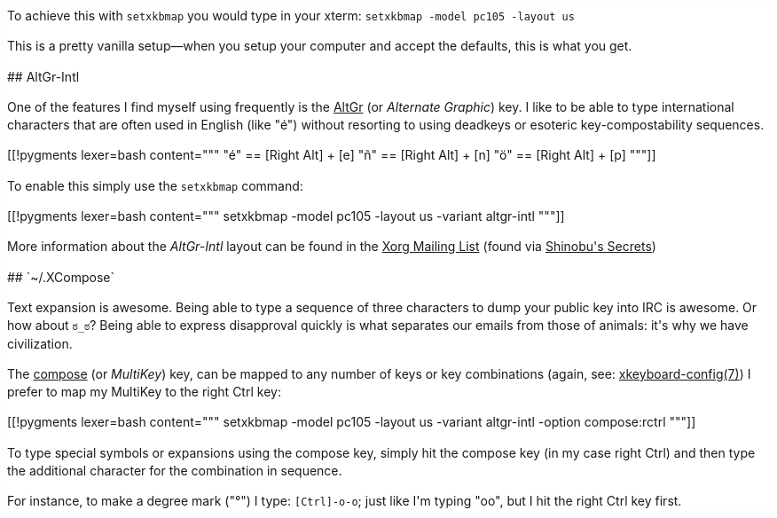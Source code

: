 To achieve this with `setxkbmap` you would type in your xterm:
`setxkbmap -model pc105 -layout us`

This is a pretty vanilla setup—when you setup your computer and accept
the defaults, this is what you get.

<div id="altgr-intl"></div>
## AltGr-Intl

One of the features I find myself using
frequently is the [AltGr](https://en.wikipedia.org/wiki/AltGr_key) (or _Alternate Graphic_) key.
I like to be able to type international characters that are often used in
English (like "é") without resorting to using deadkeys or
esoteric key-compostability sequences.

[[!pygments lexer=bash content="""
"é" == [Right Alt] + [e]
"ñ" == [Right Alt] + [n]
"ö" == [Right Alt] + [p]
"""]]

To enable this simply use the `setxkbmap` command:

[[!pygments lexer=bash content="""
setxkbmap -model pc105 -layout us -variant altgr-intl
"""]]

More information about the *AltGr-Intl* layout can be found in the
[Xorg Mailing List](http://lists.x.org/archives/xorg/2007-July/026534.html)
(found via [Shinobu's Secrets](https://zuttobenkyou.wordpress.com/2011/08/24/xorg-using-the-us-international-altgr-intl-variant-keyboard-layout/))

<div id="xcompose"></div>
## `~/.XCompose`

Text expansion is awesome. Being able to type a sequence of three characters
to dump your public key into IRC is awesome. Or how about `ಠ_ಠ`? Being able
to express disapproval quickly is what separates our emails from those of
animals: it's why we have civilization.

The [compose](https://en.wikipedia.org/wiki/Compose_key) (or _MultiKey_) key, can be mapped
to any number of keys or key combinations (again, see: [xkeyboard-config(7)](https://web.archive.org/web/20150125024107/http://www.dsm.fordham.edu/cgi-bin/man-cgi.pl?topic=xkeyboard-config&ampsect=7))
I prefer to map my MultiKey to the right Ctrl key:

[[!pygments lexer=bash content="""
setxkbmap -model pc105 -layout us -variant altgr-intl -option compose:rctrl
"""]]

To type special symbols or expansions using the compose key, simply hit the
compose key (in my case right Ctrl) and then type the additional character for the
combination in sequence.

For instance, to make a degree mark ("°") I type: `[Ctrl]-o-o`; just like I'm
typing "oo", but I hit the right Ctrl key first.
